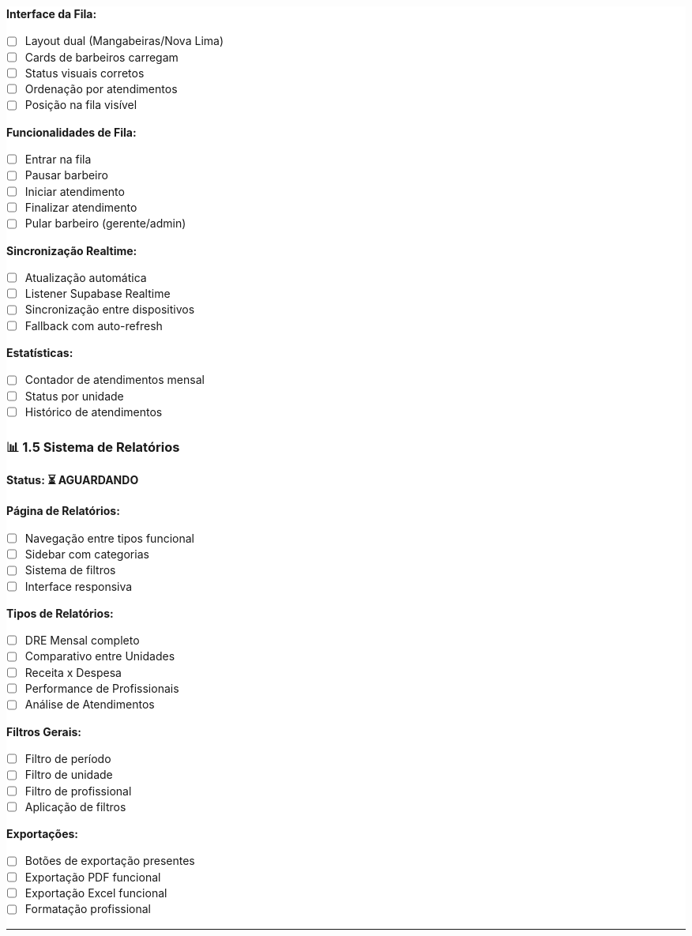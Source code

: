 **Interface da Fila:**
- [ ] Layout dual (Mangabeiras/Nova Lima)
- [ ] Cards de barbeiros carregam
- [ ] Status visuais corretos
- [ ] Ordenação por atendimentos
- [ ] Posição na fila visível

**Funcionalidades de Fila:**
- [ ] Entrar na fila
- [ ] Pausar barbeiro
- [ ] Iniciar atendimento
- [ ] Finalizar atendimento
- [ ] Pular barbeiro (gerente/admin)

**Sincronização Realtime:**
- [ ] Atualização automática
- [ ] Listener Supabase Realtime
- [ ] Sincronização entre dispositivos
- [ ] Fallback com auto-refresh

**Estatísticas:**
- [ ] Contador de atendimentos mensal
- [ ] Status por unidade
- [ ] Histórico de atendimentos

### 📊 **1.5 Sistema de Relatórios**
#### Status: ⏳ **AGUARDANDO**

**Página de Relatórios:**
- [ ] Navegação entre tipos funcional
- [ ] Sidebar com categorias
- [ ] Sistema de filtros
- [ ] Interface responsiva

**Tipos de Relatórios:**
- [ ] DRE Mensal completo
- [ ] Comparativo entre Unidades
- [ ] Receita x Despesa
- [ ] Performance de Profissionais
- [ ] Análise de Atendimentos

**Filtros Gerais:**
- [ ] Filtro de período
- [ ] Filtro de unidade
- [ ] Filtro de profissional
- [ ] Aplicação de filtros

**Exportações:**
- [ ] Botões de exportação presentes
- [ ] Exportação PDF funcional
- [ ] Exportação Excel funcional
- [ ] Formatação profissional

---
